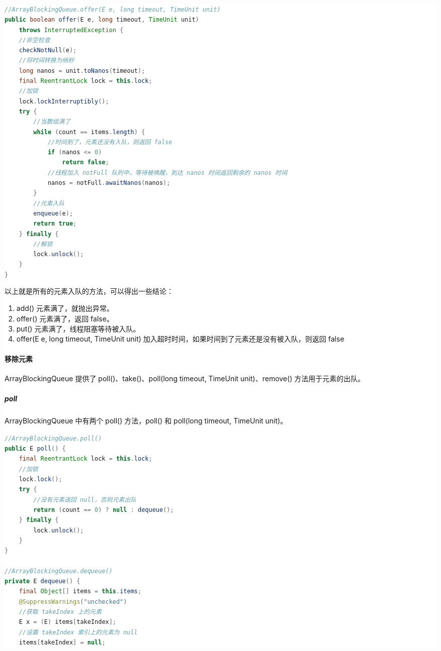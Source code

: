 ```java
//ArrayBlockingQueue.offer(E e, long timeout, TimeUnit unit)
public boolean offer(E e, long timeout, TimeUnit unit)
    throws InterruptedException {
    //非空检查
    checkNotNull(e);
    //将时间转换为纳秒
    long nanos = unit.toNanos(timeout);
    final ReentrantLock lock = this.lock;
    //加锁
    lock.lockInterruptibly();
    try {
        //当数组满了
        while (count == items.length) {
            //时间到了，元素还没有入队，则返回 false
            if (nanos <= 0)
                return false; 
            //线程加入 notFull 队列中，等待被唤醒，到达 nanos 时间返回剩余的 nanos 时间
            nanos = notFull.awaitNanos(nanos);
        }
        //元素入队
        enqueue(e);
        return true;
    } finally {
        //解锁
        lock.unlock();
    }
}
```

以上就是所有的元素入队的方法，可以得出一些结论：
1. add() 元素满了，就抛出异常。
2. offer() 元素满了，返回 false。
3. put() 元素满了，线程阻塞等待被入队。
4. offer(E e, long timeout, TimeUnit unit) 加入超时时间，如果时间到了元素还是没有被入队，则返回 false

#### 移除元素

ArrayBlockingQueue 提供了 poll()、take()、poll(long timeout, TimeUnit unit)、remove() 方法用于元素的出队。

##### poll

ArrayBlockingQueue 中有两个 poll() 方法，poll() 和 poll(long timeout, TimeUnit unit)。

```java
//ArrayBlockingQueue.poll()
public E poll() {
    final ReentrantLock lock = this.lock;
    //加锁
    lock.lock();
    try {
        //没有元素返回 null，否则元素出队
        return (count == 0) ? null : dequeue();
    } finally {
        lock.unlock();
    }
}

//ArrayBlockingQueue.dequeue()
private E dequeue() {
    final Object[] items = this.items;
    @SuppressWarnings("unchecked")
    //获取 takeIndex 上的元素
    E x = (E) items[takeIndex];
    //设置 takeIndex 索引上的元素为 null
    items[takeIndex] = null;
```